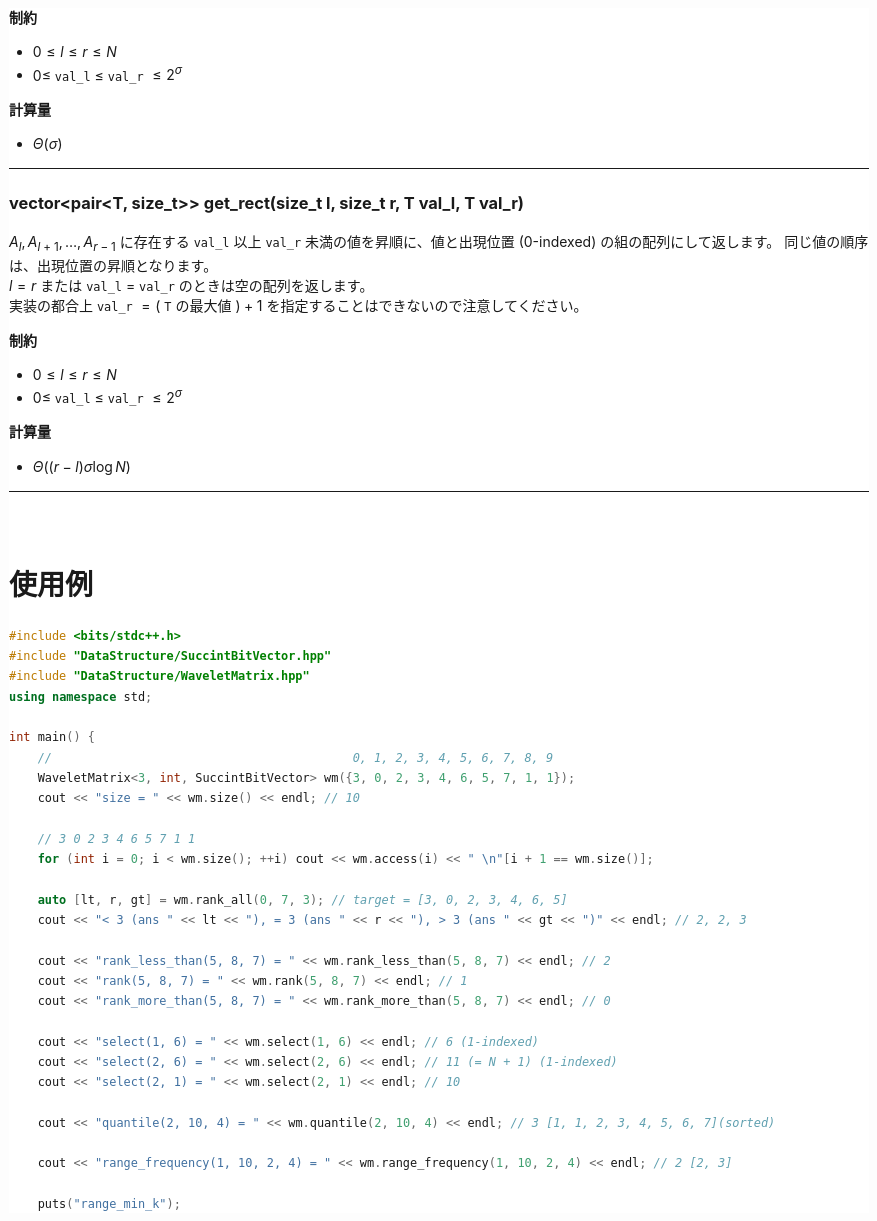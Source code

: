 **制約**

- $0 \leq l \leq r \leq N$
- $0 \leq$ `val_l` $\leq$ `val_r` $\leq 2^\sigma$

**計算量**

- $\Theta(\sigma)$

---

### vector&lt;pair&lt;T, size_t&gt;&gt; get_rect(size_t l, size_t r, T val_l, T val_r)

$A_l, A_{l+1}, \ldots, A_{r-1}$ に存在する `val_l` 以上 `val_r` 未満の値を昇順に、値と出現位置 (0-indexed) の組の配列にして返します。
同じ値の順序は、出現位置の昇順となります。  
$l = r$ または `val_l` $=$ `val_r` のときは空の配列を返します。  
実装の都合上 `val_r` $= ($ `T` の最大値 $) + 1$ を指定することはできないので注意してください。  

**制約**

- $0 \leq l \leq r \leq N$
- $0 \leq$ `val_l` $\leq$ `val_r` $\leq 2^\sigma$

**計算量**

- $\Theta((r - l) \sigma \log{N})$

---

<br>

# 使用例

```cpp
#include <bits/stdc++.h>
#include "DataStructure/SuccintBitVector.hpp"
#include "DataStructure/WaveletMatrix.hpp"
using namespace std;

int main() {
	//                                          0, 1, 2, 3, 4, 5, 6, 7, 8, 9
	WaveletMatrix<3, int, SuccintBitVector> wm({3, 0, 2, 3, 4, 6, 5, 7, 1, 1});
	cout << "size = " << wm.size() << endl; // 10
	
	// 3 0 2 3 4 6 5 7 1 1
	for (int i = 0; i < wm.size(); ++i) cout << wm.access(i) << " \n"[i + 1 == wm.size()];
	
	auto [lt, r, gt] = wm.rank_all(0, 7, 3); // target = [3, 0, 2, 3, 4, 6, 5]
	cout << "< 3 (ans " << lt << "), = 3 (ans " << r << "), > 3 (ans " << gt << ")" << endl; // 2, 2, 3
	
	cout << "rank_less_than(5, 8, 7) = " << wm.rank_less_than(5, 8, 7) << endl; // 2
	cout << "rank(5, 8, 7) = " << wm.rank(5, 8, 7) << endl; // 1
	cout << "rank_more_than(5, 8, 7) = " << wm.rank_more_than(5, 8, 7) << endl; // 0
	
	cout << "select(1, 6) = " << wm.select(1, 6) << endl; // 6 (1-indexed)
	cout << "select(2, 6) = " << wm.select(2, 6) << endl; // 11 (= N + 1) (1-indexed)
	cout << "select(2, 1) = " << wm.select(2, 1) << endl; // 10
	
	cout << "quantile(2, 10, 4) = " << wm.quantile(2, 10, 4) << endl; // 3 [1, 1, 2, 3, 4, 5, 6, 7](sorted)
	
	cout << "range_frequency(1, 10, 2, 4) = " << wm.range_frequency(1, 10, 2, 4) << endl; // 2 [2, 3]
	
	puts("range_min_k");
```